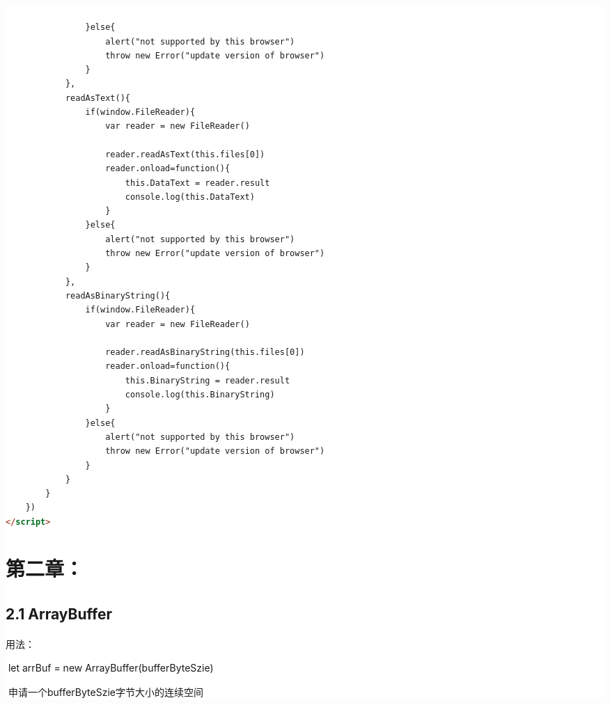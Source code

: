 ```html
					
				}else{
					alert("not supported by this browser")
					throw new Error("update version of browser")
				}
			},
			readAsText(){
				if(window.FileReader){
					var reader = new FileReader()
				
					reader.readAsText(this.files[0])
					reader.onload=function(){
						this.DataText = reader.result
						console.log(this.DataText)
					}
				}else{
					alert("not supported by this browser")
					throw new Error("update version of browser")
				}
			},
			readAsBinaryString(){
				if(window.FileReader){
					var reader = new FileReader()

					reader.readAsBinaryString(this.files[0])
					reader.onload=function(){
						this.BinaryString = reader.result
						console.log(this.BinaryString)
					}
				}else{
					alert("not supported by this browser")
					throw new Error("update version of browser")
				}
			}
		}
	})
</script>
```



# 第二章：

## 2.1 ArrayBuffer

 用法：

​	let arrBuf = new ArrayBuffer(bufferByteSzie)

​	申请一个bufferByteSzie字节大小的连续空间
